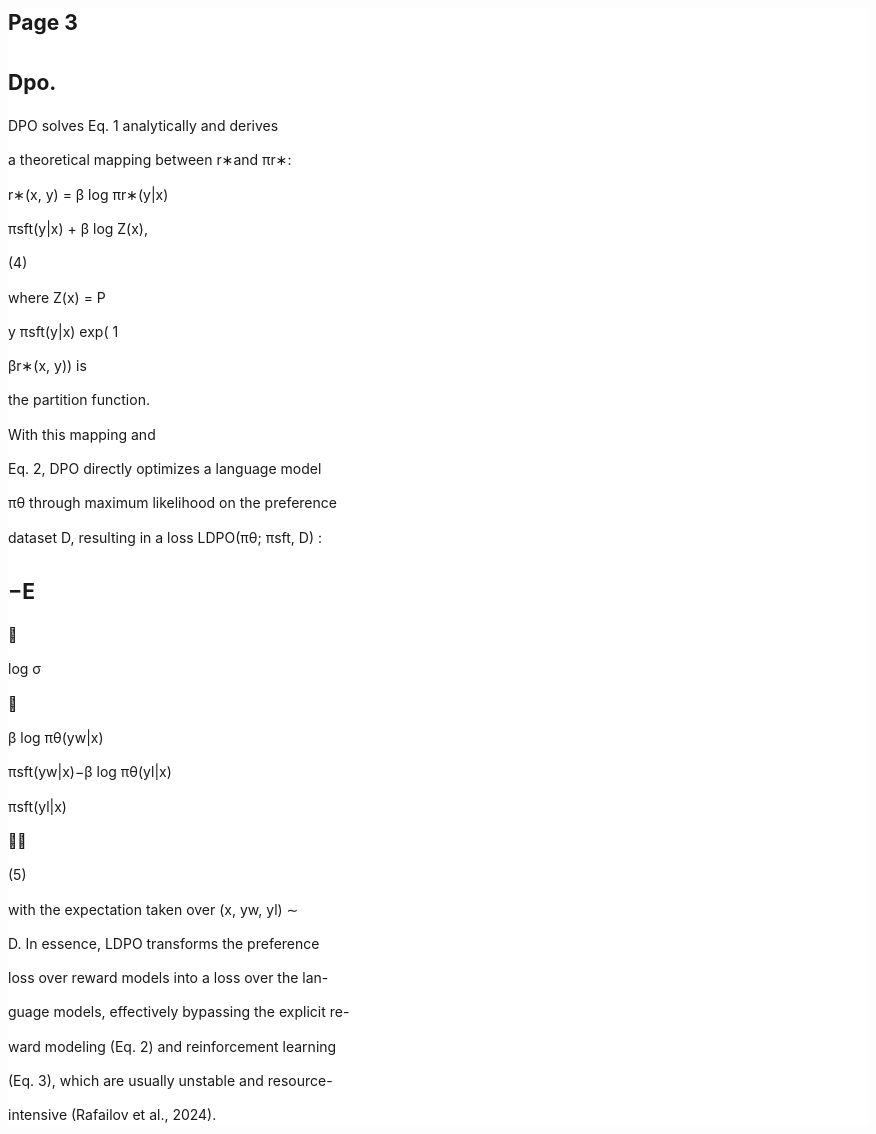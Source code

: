 ## Page 3

## Dpo.

DPO solves Eq. 1 analytically and derives

a theoretical mapping between r∗and πr∗:

r∗(x, y) = β log πr∗(y|x)

πsft(y|x) + β log Z(x),

(4)

where Z(x) = P

y πsft(y|x) exp( 1

βr∗(x, y)) is

the partition function.

With this mapping and

Eq. 2, DPO directly optimizes a language model

πθ through maximum likelihood on the preference

dataset D, resulting in a loss LDPO(πθ; πsft, D) :

## −E



log σ



β log πθ(yw|x)

πsft(yw|x)−β log πθ(yl|x)

πsft(yl|x)



(5)

with the expectation taken over (x, yw, yl) ∼

D. In essence, LDPO transforms the preference

loss over reward models into a loss over the lan-

guage models, effectively bypassing the explicit re-

ward modeling (Eq. 2) and reinforcement learning

(Eq. 3), which are usually unstable and resource-

intensive (Rafailov et al., 2024).
